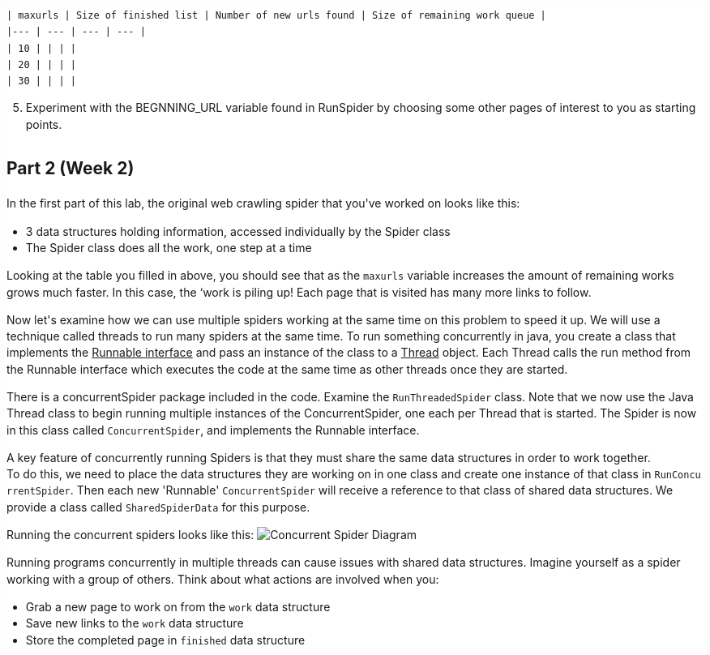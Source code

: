     | maxurls | Size of finished list | Number of new urls found | Size of remaining work queue |
    |--- | --- | --- | --- |
    | 10 | | | |
    | 20 | | | |
    | 30 | | | |
    
5. Experiment with the BEGNNING_URL variable found in RunSpider by choosing some other pages of interest to you as starting points.

## Part 2 (Week 2)

In the first part of this lab, the original web crawling spider that you've  worked on looks like this:
* 3 data structures holding information, accessed individually by the Spider class
* The Spider class does all the work, one step at a time

Looking at the table you filled in above, you should see that as the `maxurls` variable increases the amount of remaining 
works grows much faster. In this case, the ‘work is piling up! Each page that is visited has many more links to follow.

Now let's examine how we can use multiple spiders working at the same time on this problem to speed it up. We will use a 
technique called threads to run many spiders at the same time. To run something concurrently in java, you create a class that 
implements the [Runnable interface](https://docs.oracle.com/javase/8/docs/api/java/lang/Runnable.html) and pass an instance of the 
class to a [Thread](https://docs.oracle.com/javase/7/docs/api/java/lang/Thread.html) object. Each Thread calls the run method 
from the Runnable interface which executes the code at the same time as other threads once they are started.

There is a concurrentSpider package included in the code. Examine the `RunThreadedSpider` class.  Note that we now use the 
Java Thread class to begin running multiple instances of the ConcurrentSpider, one each per Thread that is started. 
The Spider is now in this class called `ConcurrentSpider`, and implements the Runnable interface.

A key feature of concurrently running Spiders is that they must share the same data structures in order to work together.  
To do this, we need to place the data structures they are working on in one class and create one instance of that class 
in `RunConcurrentSpider`.  Then each new 'Runnable' `ConcurrentSpider` will receive a reference to that class of shared data 
structures. We provide a class called `SharedSpiderData` for this purpose.

Running the concurrent spiders looks like this:
![Concurrent Spider Diagram](http://selkie.macalester.edu/csinparallel/modules/CDS_java/build/html/_images/Spider2.png)

Running programs concurrently in multiple threads can cause issues with shared data structures. Imagine yourself as a 
spider working with a group of others. Think about what actions are involved when you:
* Grab a new page to work on from the `work` data structure
* Save new links to the `work` data structure
* Store the completed page in `finished` data structure
